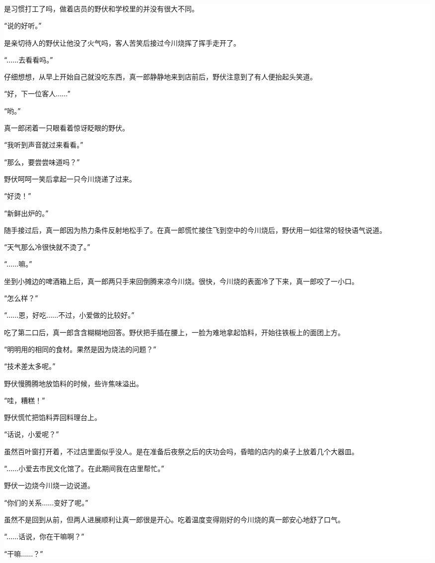 是习惯打工了吗，做着店员的野伏和学校里的并没有很大不同。

“说的好听。”

是亲切待人的野伏让他没了火气吗，客人苦笑后接过今川烧挥了挥手走开了。

“……去看看吗。”

仔细想想，从早上开始自己就没吃东西，真一郎静静地来到店前后，野伏注意到了有人便抬起头笑道。

“好，下一位客人……”

“哟。”

真一郎闭着一只眼看着惊讶眨眼的野伏。

“我听到声音就过来看看。”

“那么，要尝尝味道吗？”

野伏呵呵一笑后拿起一只今川烧递了过来。

“好烫！”

“新鲜出炉的。”

随手接过后，真一郎因为热力条件反射地松手了。在真一郎慌忙接住飞到空中的今川烧后，野伏用一如往常的轻快语气说道。

“天气那么冷很快就不烫了。”

“……嘛。”

坐到小摊边的啤酒箱上后，真一郎两只手来回倒腾来凉今川烧。很快，今川烧的表面冷了下来，真一郎咬了一小口。

“怎么样？”

“……恩，好吃……不过，小爱做的比较好。”

吃了第二口后，真一郎含含糊糊地回答。野伏把手插在腰上，一脸为难地拿起馅料，开始往铁板上的面团上方。

“明明用的相同的食材。果然是因为烧法的问题？”

“技术差太多呢。”

野伏慢腾腾地放馅料的时候，些许焦味溢出。

“哇，糟糕！”

野伏慌忙把馅料弄回料理台上。

“话说，小爱呢？”

虽然百叶窗打开着，不过店里面似乎没人。是在准备后夜祭之后的庆功会吗，昏暗的店内的桌子上放着几个大器皿。

“……小爱去市民文化馆了。在此期间我在店里帮忙。”

野伏一边烧今川烧一边说道。

“你们的关系……变好了呢。”

虽然不是回到从前，但两人进展顺利让真一郎很是开心。吃着温度变得刚好的今川烧的真一郎安心地舒了口气。

“……话说，你在干嘛啊？”

“干嘛……？”
